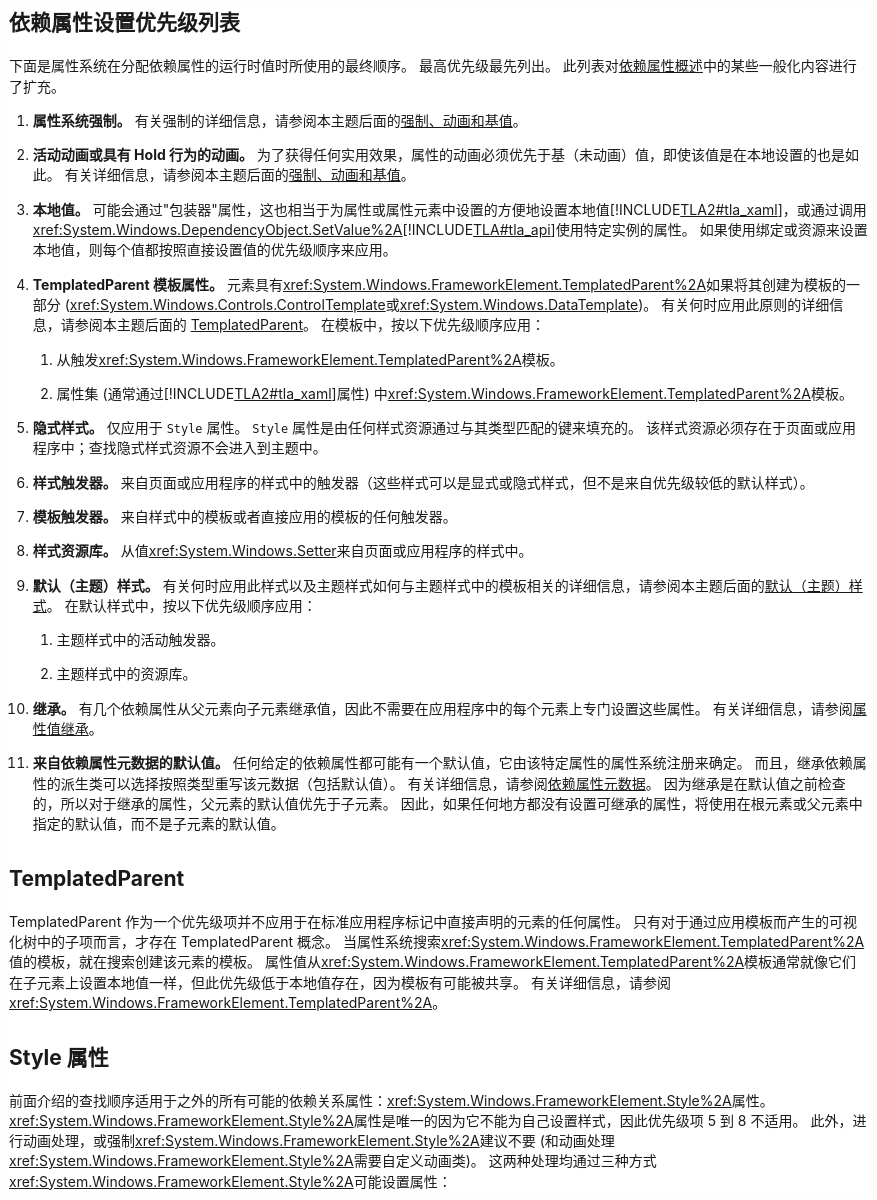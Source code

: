 <a name="listing"></a>   
## <a name="dependency-property-setting-precedence-list"></a>依赖属性设置优先级列表  
 下面是属性系统在分配依赖属性的运行时值时所使用的最终顺序。 最高优先级最先列出。 此列表对[依赖属性概述](../../../../docs/framework/wpf/advanced/dependency-properties-overview.md)中的某些一般化内容进行了扩充。  
  
1.  **属性系统强制。** 有关强制的详细信息，请参阅本主题后面的[强制、动画和基值](#animations)。  
  
2.  **活动动画或具有 Hold 行为的动画。** 为了获得任何实用效果，属性的动画必须优先于基（未动画）值，即使该值是在本地设置的也是如此。 有关详细信息，请参阅本主题后面的[强制、动画和基值](#animations)。  
  
3.  **本地值。** 可能会通过"包装器"属性，这也相当于为属性或属性元素中设置的方便地设置本地值[!INCLUDE[TLA2#tla_xaml](../../../../includes/tla2sharptla-xaml-md.md)]，或通过调用<xref:System.Windows.DependencyObject.SetValue%2A>[!INCLUDE[TLA#tla_api](../../../../includes/tlasharptla-api-md.md)]使用特定实例的属性。 如果使用绑定或资源来设置本地值，则每个值都按照直接设置值的优先级顺序来应用。  
  
4.  **TemplatedParent 模板属性。** 元素具有<xref:System.Windows.FrameworkElement.TemplatedParent%2A>如果将其创建为模板的一部分 (<xref:System.Windows.Controls.ControlTemplate>或<xref:System.Windows.DataTemplate>)。 有关何时应用此原则的详细信息，请参阅本主题后面的 [TemplatedParent](#templatedparent)。 在模板中，按以下优先级顺序应用：  
  
    1.  从触发<xref:System.Windows.FrameworkElement.TemplatedParent%2A>模板。  
  
    2.  属性集 (通常通过[!INCLUDE[TLA2#tla_xaml](../../../../includes/tla2sharptla-xaml-md.md)]属性) 中<xref:System.Windows.FrameworkElement.TemplatedParent%2A>模板。  
  
5.  **隐式样式。** 仅应用于 `Style` 属性。 `Style` 属性是由任何样式资源通过与其类型匹配的键来填充的。 该样式资源必须存在于页面或应用程序中；查找隐式样式资源不会进入到主题中。  
  
6.  **样式触发器。** 来自页面或应用程序的样式中的触发器（这些样式可以是显式或隐式样式，但不是来自优先级较低的默认样式）。  
  
7.  **模板触发器。** 来自样式中的模板或者直接应用的模板的任何触发器。  
  
8.  **样式资源库。** 从值<xref:System.Windows.Setter>来自页面或应用程序的样式中。  
  
9. **默认（主题）样式。** 有关何时应用此样式以及主题样式如何与主题样式中的模板相关的详细信息，请参阅本主题后面的[默认（主题）样式](#themestyles)。 在默认样式中，按以下优先级顺序应用：  
  
    1.  主题样式中的活动触发器。  
  
    2.  主题样式中的资源库。  
  
10. **继承。** 有几个依赖属性从父元素向子元素继承值，因此不需要在应用程序中的每个元素上专门设置这些属性。 有关详细信息，请参阅[属性值继承](../../../../docs/framework/wpf/advanced/property-value-inheritance.md)。  
  
11. **来自依赖属性元数据的默认值。** 任何给定的依赖属性都可能有一个默认值，它由该特定属性的属性系统注册来确定。 而且，继承依赖属性的派生类可以选择按照类型重写该元数据（包括默认值）。 有关详细信息，请参阅[依赖属性元数据](../../../../docs/framework/wpf/advanced/dependency-property-metadata.md)。 因为继承是在默认值之前检查的，所以对于继承的属性，父元素的默认值优先于子元素。  因此，如果任何地方都没有设置可继承的属性，将使用在根元素或父元素中指定的默认值，而不是子元素的默认值。  
  
<a name="templatedparent"></a>   
## <a name="templatedparent"></a>TemplatedParent  
 TemplatedParent 作为一个优先级项并不应用于在标准应用程序标记中直接声明的元素的任何属性。 只有对于通过应用模板而产生的可视化树中的子项而言，才存在 TemplatedParent 概念。 当属性系统搜索<xref:System.Windows.FrameworkElement.TemplatedParent%2A>值的模板，就在搜索创建该元素的模板。 属性值从<xref:System.Windows.FrameworkElement.TemplatedParent%2A>模板通常就像它们在子元素上设置本地值一样，但此优先级低于本地值存在，因为模板有可能被共享。 有关详细信息，请参阅<xref:System.Windows.FrameworkElement.TemplatedParent%2A>。  
  
<a name="style_property"></a>   
## <a name="the-style-property"></a>Style 属性  
 前面介绍的查找顺序适用于之外的所有可能的依赖关系属性：<xref:System.Windows.FrameworkElement.Style%2A>属性。 <xref:System.Windows.FrameworkElement.Style%2A>属性是唯一的因为它不能为自己设置样式，因此优先级项 5 到 8 不适用。 此外，进行动画处理，或强制<xref:System.Windows.FrameworkElement.Style%2A>建议不要 (和动画处理<xref:System.Windows.FrameworkElement.Style%2A>需要自定义动画类)。 这两种处理均通过三种方式<xref:System.Windows.FrameworkElement.Style%2A>可能设置属性：  
  